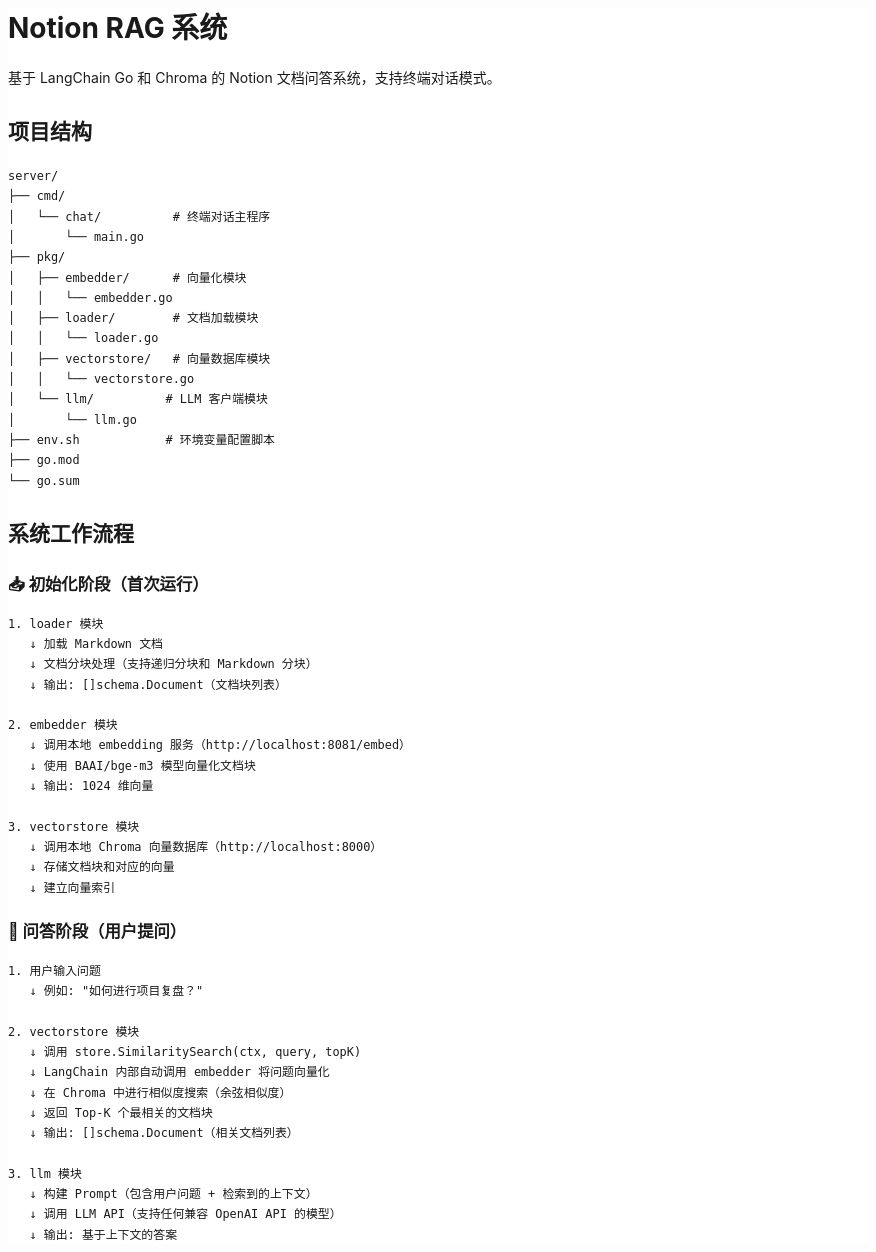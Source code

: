 # Notion RAG 系统

基于 LangChain Go 和 Chroma 的 Notion 文档问答系统，支持终端对话模式。

## 项目结构

```
server/
├── cmd/
│   └── chat/          # 终端对话主程序
│       └── main.go
├── pkg/
│   ├── embedder/      # 向量化模块
│   │   └── embedder.go
│   ├── loader/        # 文档加载模块
│   │   └── loader.go
│   ├── vectorstore/   # 向量数据库模块
│   │   └── vectorstore.go
│   └── llm/          # LLM 客户端模块
│       └── llm.go
├── env.sh            # 环境变量配置脚本
├── go.mod
└── go.sum
```

## 系统工作流程

### 📥 初始化阶段（首次运行）

```
1. loader 模块
   ↓ 加载 Markdown 文档
   ↓ 文档分块处理（支持递归分块和 Markdown 分块）
   ↓ 输出: []schema.Document（文档块列表）

2. embedder 模块
   ↓ 调用本地 embedding 服务（http://localhost:8081/embed）
   ↓ 使用 BAAI/bge-m3 模型向量化文档块
   ↓ 输出: 1024 维向量

3. vectorstore 模块
   ↓ 调用本地 Chroma 向量数据库（http://localhost:8000）
   ↓ 存储文档块和对应的向量
   ↓ 建立向量索引
```

### 💬 问答阶段（用户提问）

```
1. 用户输入问题
   ↓ 例如: "如何进行项目复盘？"

2. vectorstore 模块
   ↓ 调用 store.SimilaritySearch(ctx, query, topK)
   ↓ LangChain 内部自动调用 embedder 将问题向量化
   ↓ 在 Chroma 中进行相似度搜索（余弦相似度）
   ↓ 返回 Top-K 个最相关的文档块
   ↓ 输出: []schema.Document（相关文档列表）

3. llm 模块
   ↓ 构建 Prompt（包含用户问题 + 检索到的上下文）
   ↓ 调用 LLM API（支持任何兼容 OpenAI API 的模型）
   ↓ 输出: 基于上下文的答案
```